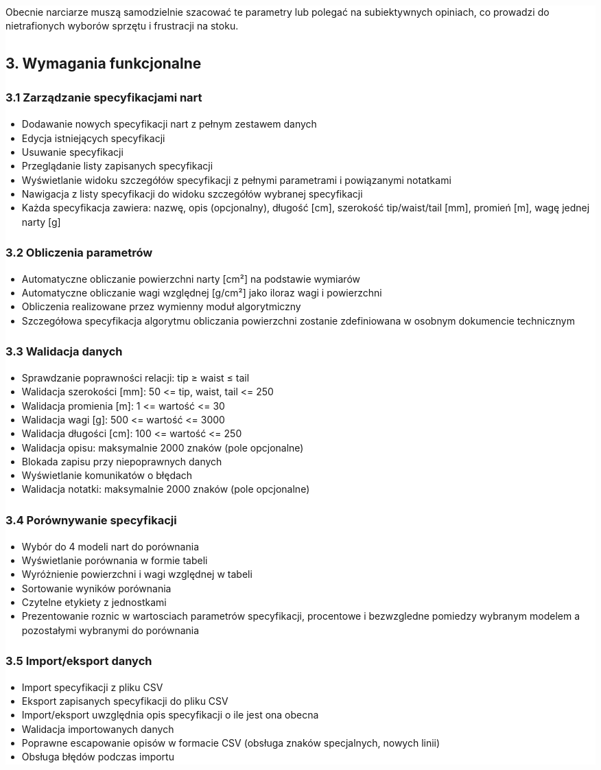 Obecnie narciarze muszą samodzielnie szacować te parametry lub polegać na subiektywnych opiniach, co prowadzi do nietrafionych wyborów sprzętu i frustracji na stoku.

## 3. Wymagania funkcjonalne

### 3.1 Zarządzanie specyfikacjami nart

- Dodawanie nowych specyfikacji nart z pełnym zestawem danych
- Edycja istniejących specyfikacji
- Usuwanie specyfikacji
- Przeglądanie listy zapisanych specyfikacji
- Wyświetlanie widoku szczegółów specyfikacji z pełnymi parametrami i powiązanymi notatkami
- Nawigacja z listy specyfikacji do widoku szczegółów wybranej specyfikacji
- Każda specyfikacja zawiera: nazwę, opis (opcjonalny), długość [cm], szerokość tip/waist/tail [mm], promień [m], wagę jednej narty [g]

### 3.2 Obliczenia parametrów

- Automatyczne obliczanie powierzchni narty [cm²] na podstawie wymiarów
- Automatyczne obliczanie wagi względnej [g/cm²] jako iloraz wagi i powierzchni
- Obliczenia realizowane przez wymienny moduł algorytmiczny
- Szczegółowa specyfikacja algorytmu obliczania powierzchni zostanie zdefiniowana w osobnym dokumencie technicznym

### 3.3 Walidacja danych

- Sprawdzanie poprawności relacji: tip ≥ waist ≤ tail
- Walidacja szerokości [mm]: 50 <= tip, waist, tail <= 250
- Walidacja promienia [m]: 1 <= wartość <= 30
- Walidacja wagi [g]: 500 <= wartość <= 3000
- Walidacja długości [cm]: 100 <= wartość <= 250
- Walidacja opisu: maksymalnie 2000 znaków (pole opcjonalne)
- Blokada zapisu przy niepoprawnych danych
- Wyświetlanie komunikatów o błędach
- Walidacja notatki: maksymalnie 2000 znaków (pole opcjonalne)

### 3.4 Porównywanie specyfikacji

- Wybór do 4 modeli nart do porównania
- Wyświetlanie porównania w formie tabeli
- Wyróżnienie powierzchni i wagi względnej w tabeli
- Sortowanie wyników porównania
- Czytelne etykiety z jednostkami
- Prezentowanie roznic w wartosciach parametrów specyfikacji, procentowe i bezwzgledne pomiedzy wybranym modelem a pozostałymi wybranymi do porównania

### 3.5 Import/eksport danych

- Import specyfikacji z pliku CSV
- Eksport zapisanych specyfikacji do pliku CSV
- Import/eksport uwzględnia opis specyfikacji o ile jest ona obecna
- Walidacja importowanych danych
- Poprawne escapowanie opisów w formacie CSV (obsługa znaków specjalnych, nowych linii)
- Obsługa błędów podczas importu
